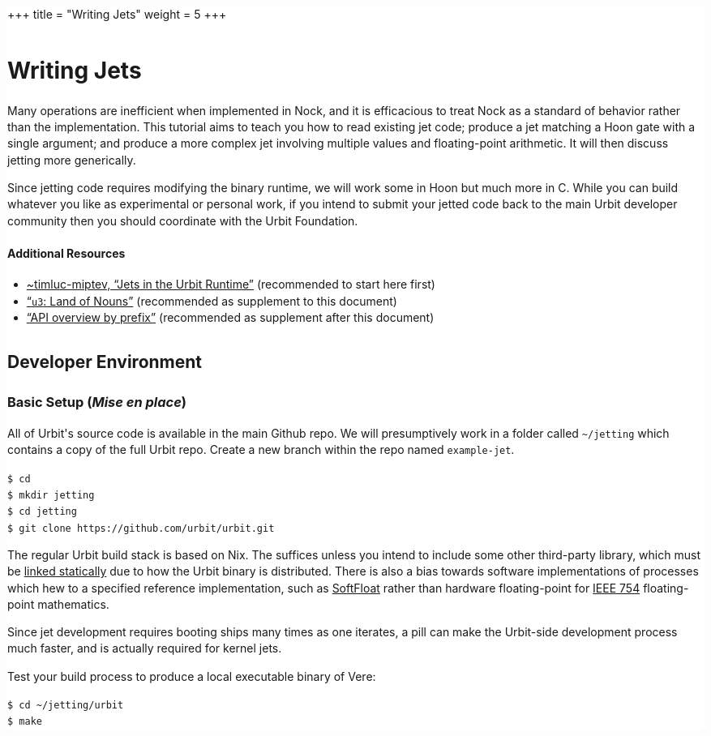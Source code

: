 +++
title = "Writing Jets"
weight = 5
+++

#   Writing Jets

Many operations are inefficient when implemented in Nock, and it is efficacious to treat Nock as a standard of behavior rather than the implementation.  This tutorial aims to teach you how to read existing jet code; produce a jet matching a Hoon gate with a single argument; and produce a more complex jet involving multiple values and floating-point arithmetic.  It will then discuss jetting more generically.

Since jetting code requires modifying the binary runtime, we will work some in Hoon but much more in C.  While you can build whatever you like as experimental or personal work, if you intend to submit your jetted code back to the main Urbit developer community then you should coordinate with the Urbit Foundation.

#### Additional Resources

- [~timluc-miptev, “Jets in the Urbit Runtime”](https://github.com/timlucmiptev/docs-runtime/blob/master/jets1_current.md) (recommended to start here first)
- [“`u3`: Land of Nouns”](/reference/runtime/nouns/) (recommended as supplement to this document)
- [“API overview by prefix”](/reference/runtime/api/) (recommended as supplement after this document)

##  Developer Environment 

### Basic Setup (_Mise en place_)

All of Urbit's source code is available in the main Github repo.  We will presumptively work in a folder called `~/jetting` which contains a copy of the full Urbit repo.  Create a new branch within the repo named `example-jet`.

```sh
$ cd
$ mkdir jetting
$ cd jetting
$ git clone https://github.com/urbit/urbit.git
```

The regular Urbit build stack is based on Nix.  The suffices unless you intend to include some other third-party library, which must be [linked statically](https://en.wikipedia.org/wiki/Static_library) due to how the Urbit binary is distributed.  There is also a bias towards software implementations of processes which hew to a specified reference implementation, such as [SoftFloat](http://www.jhauser.us/arithmetic/SoftFloat.html) rather than hardware floating-point for [IEEE 754](https://ieeexplore.ieee.org/document/30711) floating-point mathematics.

Since jet development requires booting ships many times as one iterates, a pill can make the Urbit-side development process much faster, and is actually required for kernel jets.

Test your build process to produce a local executable binary of Vere:

```sh
$ cd ~/jetting/urbit
$ make
```
